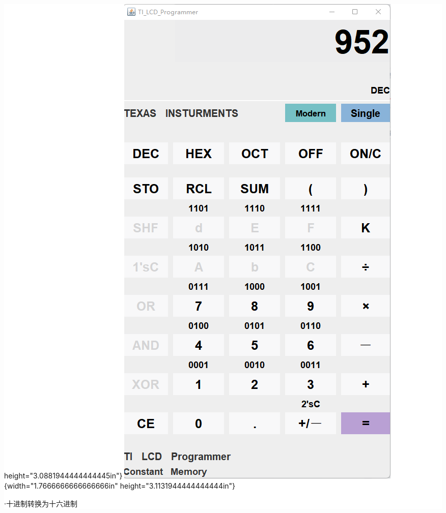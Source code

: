 height="3.0881944444444445in"}
![](./images/media/image57.png){width="1.7666666666666666in"
height="3.1131944444444444in"}

·十进制转换为十六进制
